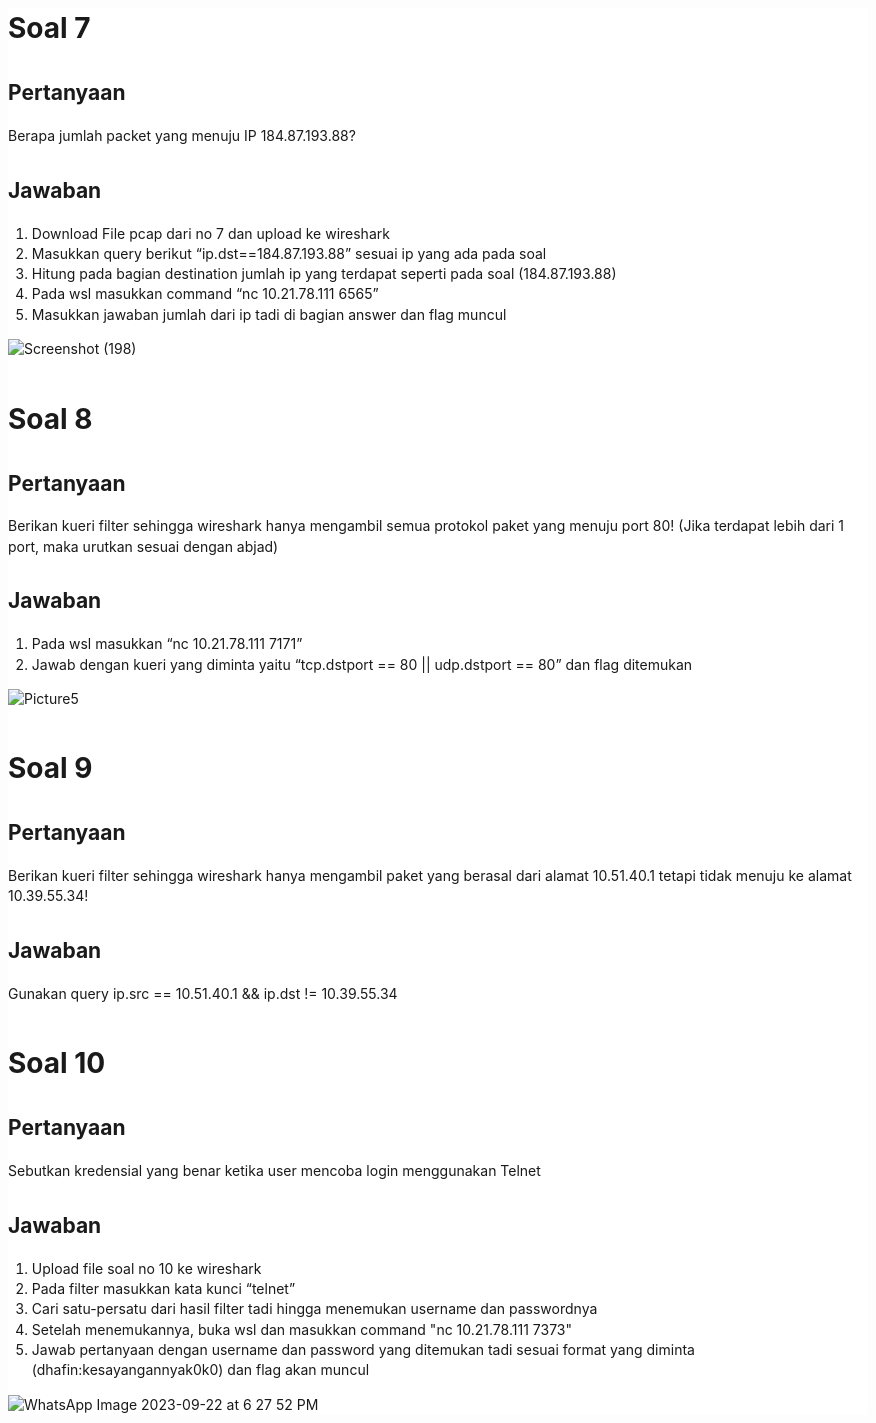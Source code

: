 # Soal 7
## Pertanyaan
Berapa jumlah packet yang menuju IP 184.87.193.88?

## Jawaban
1. Download File pcap dari no 7 dan upload ke wireshark
2. Masukkan query berikut “ip.dst==184.87.193.88” sesuai ip yang ada pada soal
3. Hitung pada bagian destination jumlah ip yang terdapat seperti pada soal (184.87.193.88)
4. Pada wsl masukkan command “nc 10.21.78.111 6565”
5. Masukkan jawaban jumlah dari ip tadi di bagian answer dan flag muncul

![Screenshot (198)](https://github.com/reyhanqb/Jarkom-Modul-1-IT09-2023/assets/107137535/ffabe3fa-7f8a-4683-b89f-182a0a146eda)

# Soal 8
## Pertanyaan
Berikan kueri filter sehingga wireshark hanya mengambil semua protokol paket yang menuju port 80! (Jika terdapat lebih dari 1 port, maka urutkan sesuai dengan abjad)

## Jawaban
1. Pada wsl masukkan “nc 10.21.78.111 7171”
2. Jawab dengan kueri yang diminta yaitu “tcp.dstport == 80 || udp.dstport == 80” dan flag ditemukan

![Picture5](https://github.com/reyhanqb/Jarkom-Modul-1-IT09-2023/assets/107137535/25f2ce0a-f45a-42f5-a722-f49340be76bf)
   
# Soal 9
## Pertanyaan
Berikan kueri filter sehingga wireshark hanya mengambil paket yang berasal dari alamat 10.51.40.1 tetapi tidak menuju ke alamat 10.39.55.34!

## Jawaban
Gunakan query ip.src == 10.51.40.1 && ip.dst != 10.39.55.34

# Soal 10
## Pertanyaan
Sebutkan kredensial yang benar ketika user mencoba login menggunakan Telnet

## Jawaban
1. Upload file soal no 10 ke wireshark
2. Pada filter masukkan kata kunci “telnet”
3. Cari satu-persatu dari hasil filter tadi hingga menemukan username dan passwordnya
4. Setelah menemukannya, buka wsl dan masukkan command "nc 10.21.78.111 7373"
5. Jawab pertanyaan dengan username dan password yang ditemukan tadi sesuai format yang diminta (dhafin:kesayangannyak0k0) dan flag akan muncul

![WhatsApp Image 2023-09-22 at 6 27 52 PM](https://github.com/reyhanqb/Jarkom-Modul-1-IT09-2023/assets/107137535/610e3ad9-2c0f-4db3-abee-ca7ead2daa58)
